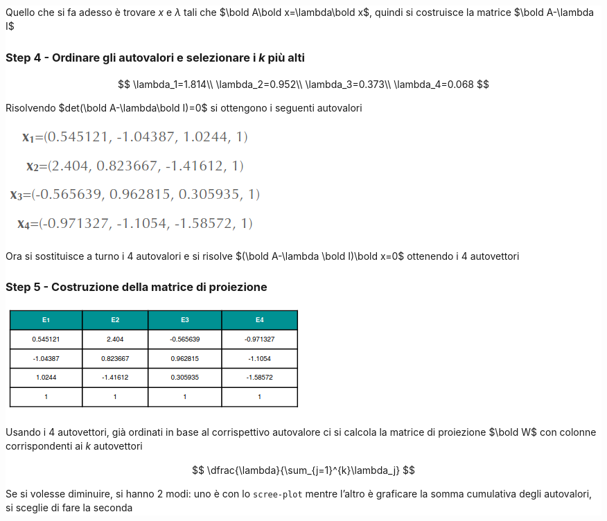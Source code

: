Quello che si fa adesso è trovare $x$ e $\lambda$ tali che $\bold A\bold x=\lambda\bold x$, quindi si costruisce la matrice $\bold A-\lambda I$

### Step 4 - Ordinare gli autovalori e selezionare i $k$ più alti

$$
\lambda_1=1.814\\
\lambda_2=0.952\\
\lambda_3=0.373\\
\lambda_4=0.068
$$

Risolvendo $det(\bold A-\lambda\bold I)=0$ si ottengono i seguenti autovalori

![Screenshot from 2024-05-23 21-53-45.png](Screenshot_from_2024-05-23_21-53-45.png)

Ora si sostituisce a turno i 4 autovalori e si risolve $(\bold A-\lambda \bold I)\bold x=0$ ottenendo i 4 autovettori

### Step 5 - Costruzione della matrice di proiezione

![Screenshot from 2024-05-23 21-58-21.png](Screenshot_from_2024-05-23_21-58-21.png)

Usando i 4 autovettori, già ordinati in base al corrispettivo autovalore ci si calcola la matrice di proiezione $\bold W$ con colonne corrispondenti ai $k$ autovettori

$$
\dfrac{\lambda}{\sum_{j=1}^{k}\lambda_j}
$$

Se si volesse diminuire, si hanno 2 modi: uno è con lo `scree-plot` mentre l’altro è graficare la somma cumulativa degli autovalori, si sceglie di fare la seconda
